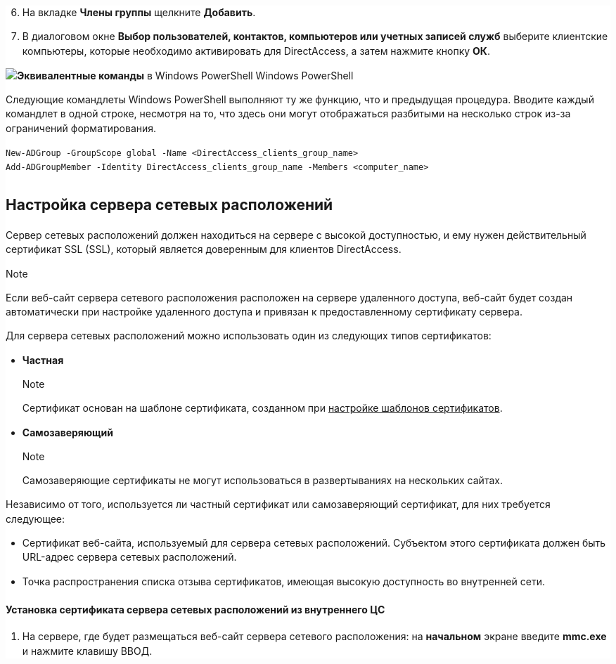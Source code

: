 6.  На вкладке **Члены группы** щелкните **Добавить**.

7.  В диалоговом окне **Выбор пользователей, контактов, компьютеров или учетных записей служб** выберите клиентские компьютеры, которые необходимо активировать для DirectAccess, а затем нажмите кнопку **ОК**.

![](../../../../media/Step-1-Configure-the-Remote-Access-Infrastructure/PowerShellLogoSmall.gif)**Эквивалентные команды** в Windows PowerShell Windows PowerShell

Следующие командлеты Windows PowerShell выполняют ту же функцию, что и предыдущая процедура. Вводите каждый командлет в одной строке, несмотря на то, что здесь они могут отображаться разбитыми на несколько строк из-за ограничений форматирования.

```
New-ADGroup -GroupScope global -Name <DirectAccess_clients_group_name>
Add-ADGroupMember -Identity DirectAccess_clients_group_name -Members <computer_name>
```

## <a name="configure-the-network-location-server"></a><a name="BKMK_ConfigNLS"></a>Настройка сервера сетевых расположений
Сервер сетевых расположений должен находиться на сервере с высокой доступностью, и ему нужен действительный сертификат SSL (SSL), который является доверенным для клиентов DirectAccess.

> [!NOTE]
> Если веб-сайт сервера сетевого расположения расположен на сервере удаленного доступа, веб-сайт будет создан автоматически при настройке удаленного доступа и привязан к предоставленному сертификату сервера.

Для сервера сетевых расположений можно использовать один из следующих типов сертификатов:

-   **Частная**

    > [!NOTE]
    > Сертификат основан на шаблоне сертификата, созданном при [настройке шаблонов сертификатов](assetId:///6a5ec5c1-d653-47b1-a567-cc485004e7bc#ConfigCertTemp).

-   **Самозаверяющий**

    > [!NOTE]
    > Самозаверяющие сертификаты не могут использоваться в развертываниях на нескольких сайтах.

Независимо от того, используется ли частный сертификат или самозаверяющий сертификат, для них требуется следующее:

-   Сертификат веб-сайта, используемый для сервера сетевых расположений. Субъектом этого сертификата должен быть URL-адрес сервера сетевых расположений.

-   Точка распространения списка отзыва сертификатов, имеющая высокую доступность во внутренней сети.

#### <a name="to-install-the-network-location-server-certificate-from-an-internal-ca"></a>Установка сертификата сервера сетевых расположений из внутреннего ЦС

1.  На сервере, где будет размещаться веб-сайт сервера сетевого расположения: на **начальном** экране введите **mmc.exe** и нажмите клавишу ВВОД.
